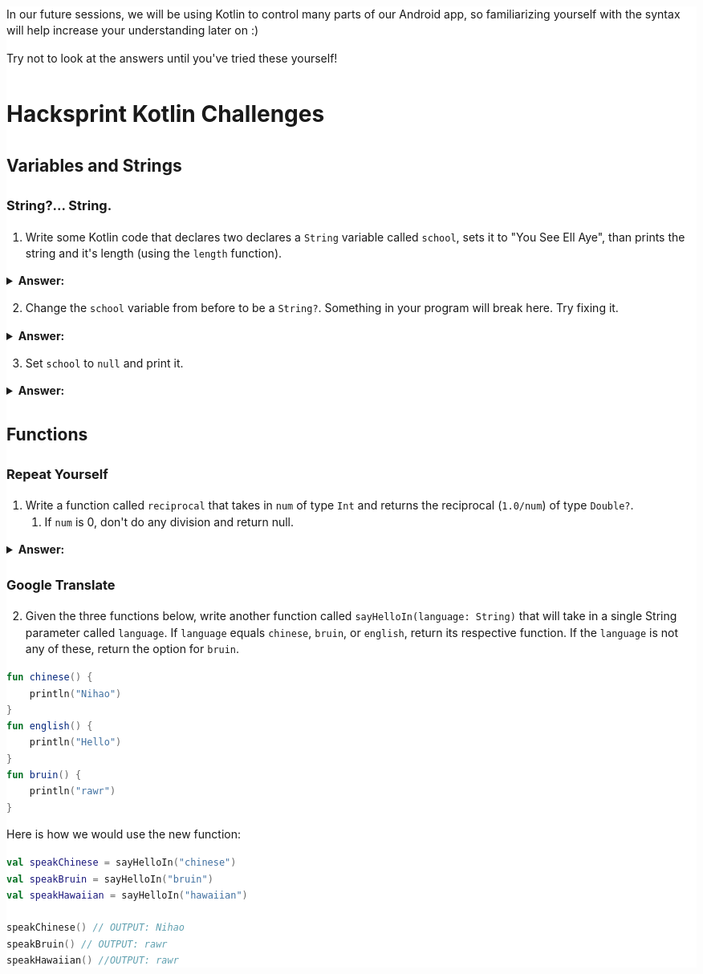 In our future sessions, we will be using Kotlin to control many parts of our Android app, so familiarizing yourself with the syntax will help increase your understanding later on :)

Try not to look at the answers until you've tried these yourself!

# Hacksprint Kotlin Challenges
## Variables and Strings
### String?... String.
1. Write some Kotlin code that declares two declares a `String` variable called `school`, sets it to "You See Ell Aye", than prints the string and it's length (using the `length` function).

<details><summary><b>Answer:</b></summary></details>

2. Change the `school` variable from before to be a `String?`.  Something in your program will break here.  Try fixing it.

<details><summary><b>Answer:</b></summary></details>

3. Set `school` to `null` and print it. 

<details><summary><b>Answer:</b></summary></details>

## Functions
### Repeat Yourself
1. Write a function called `reciprocal` that takes in `num` of type `Int` and returns the reciprocal (`1.0/num`) of type `Double?`.
   1. If `num` is 0, don't do any division and return null.

<details><summary><b>Answer:</b></summary></details>

### Google Translate 
2. Given the three functions below, write another function called `sayHelloIn(language: String)` that will take in a single String parameter called `language`. If `language` equals `chinese`, `bruin`, or `english`, return its respective function. If the `language` is not any of these, return the option for `bruin`. 
```kotlin
fun chinese() {
    println("Nihao")
}
fun english() {
    println("Hello")
}
fun bruin() {
    println("rawr")
}
``` 
Here is how we would use the new function:
```kotlin
val speakChinese = sayHelloIn("chinese")
val speakBruin = sayHelloIn("bruin")
val speakHawaiian = sayHelloIn("hawaiian")

speakChinese() // OUTPUT: Nihao
speakBruin() // OUTPUT: rawr
speakHawaiian() //OUTPUT: rawr
```

